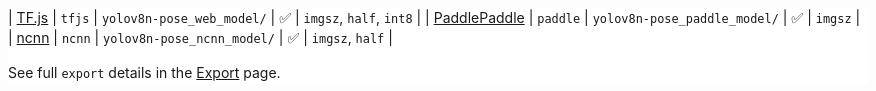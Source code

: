 | [TF.js](https://www.tensorflow.org/js)                             | `tfjs`            | `yolov8n-pose_web_model/`      | ✅        | `imgsz`, `half`, `int8`                             |
| [PaddlePaddle](https://github.com/PaddlePaddle)                    | `paddle`          | `yolov8n-pose_paddle_model/`   | ✅        | `imgsz`                                             |
| [ncnn](https://github.com/Tencent/ncnn)                            | `ncnn`            | `yolov8n-pose_ncnn_model/`     | ✅        | `imgsz`, `half`                                     |

See full `export` details in the [Export](https://docs.ultralytics.com/modes/export/) page.
